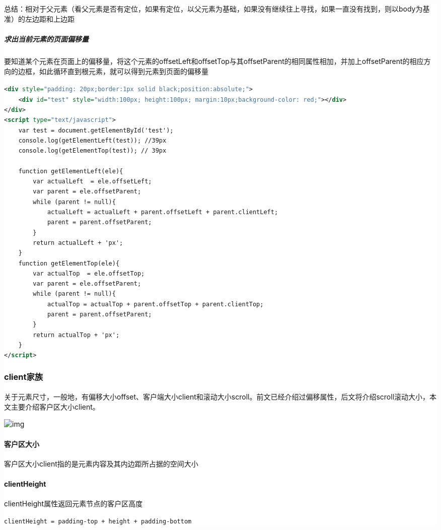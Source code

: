 总结：相对于父元素（看父元素是否有定位，如果有定位，以父元素为基础，如果没有继续往上寻找，如果一直没有找到，则以body为基准）的左边距和上边距

##### 求出当前元素的页面偏移量

 要知道某个元素在页面上的偏移量，将这个元素的offsetLeft和offsetTop与其offsetParent的相同属性相加，并加上offsetParent的相应方向的边框，如此循环直到根元素，就可以得到元素到页面的偏移量

```xml
<div style="padding: 20px;border:1px solid black;position:absolute;">
    <div id="test" style="width:100px; height:100px; margin:10px;background-color: red;"></div>
</div>
<script type="text/javascript">
    var test = document.getElementById('test');
    console.log(getElementLeft(test)); //39px
    console.log(getElementTop(test)); // 39px

    function getElementLeft(ele){
        var actualLeft  = ele.offsetLeft;
        var parent = ele.offsetParent;
        while (parent != null){
            actualLeft = actualLeft + parent.offsetLeft + parent.clientLeft;
            parent = parent.offsetParent;
        }
        return actualLeft + 'px';
    }
    function getElementTop(ele){
        var actualTop  = ele.offsetTop;
        var parent = ele.offsetParent;
        while (parent != null){
            actualTop = actualTop + parent.offsetTop + parent.clientTop;
            parent = parent.offsetParent;
        }
        return actualTop + 'px';
    }
</script>
```

### client家族

 关于元素尺寸，一般地，有偏移大小offset、客户端大小client和滚动大小scroll。前文已经介绍过偏移属性，后文将介绍scroll滚动大小，本文主要介绍客户区大小client。

![img](.\img\11.png)

#### 客户区大小

 客户区大小client指的是元素内容及其内边距所占据的空间大小

#### clientHeight

 clientHeight属性返回元素节点的客户区高度

```coq
clientHeight = padding-top + height + padding-bottom
```
